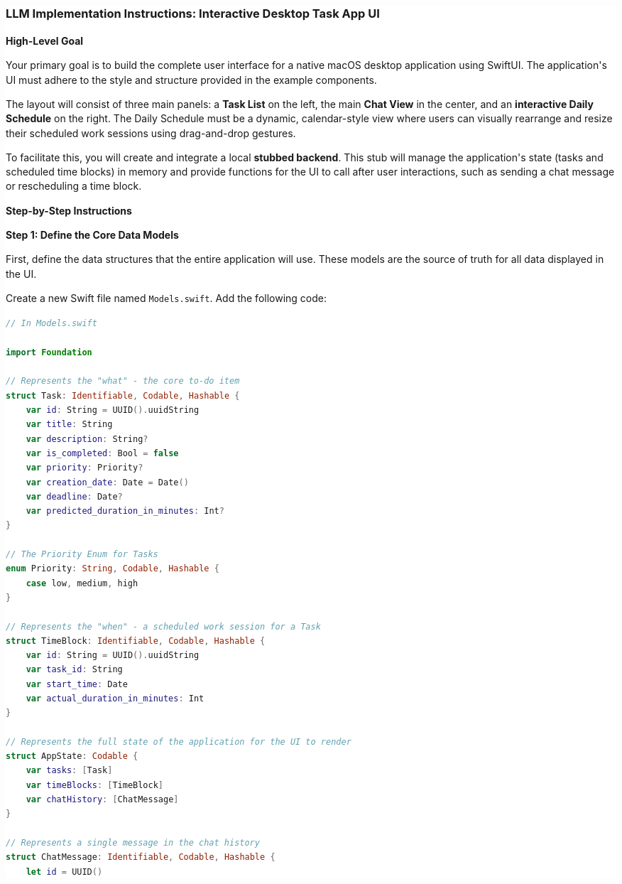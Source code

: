 ### **LLM Implementation Instructions: Interactive Desktop Task App UI**

**High-Level Goal**

Your primary goal is to build the complete user interface for a native macOS desktop application using SwiftUI. The application's UI must adhere to the style and structure provided in the example components.

The layout will consist of three main panels: a **Task List** on the left, the main **Chat View** in the center, and an **interactive Daily Schedule** on the right. The Daily Schedule must be a dynamic, calendar-style view where users can visually rearrange and resize their scheduled work sessions using drag-and-drop gestures.

To facilitate this, you will create and integrate a local **stubbed backend**. This stub will manage the application's state (tasks and scheduled time blocks) in memory and provide functions for the UI to call after user interactions, such as sending a chat message or rescheduling a time block.

**Step-by-Step Instructions**

**Step 1: Define the Core Data Models**

First, define the data structures that the entire application will use. These models are the source of truth for all data displayed in the UI.

Create a new Swift file named `Models.swift`. Add the following code:

```swift
// In Models.swift

import Foundation

// Represents the "what" - the core to-do item
struct Task: Identifiable, Codable, Hashable {
    var id: String = UUID().uuidString
    var title: String
    var description: String?
    var is_completed: Bool = false
    var priority: Priority?
    var creation_date: Date = Date()
    var deadline: Date?
    var predicted_duration_in_minutes: Int?
}

// The Priority Enum for Tasks
enum Priority: String, Codable, Hashable {
    case low, medium, high
}

// Represents the "when" - a scheduled work session for a Task
struct TimeBlock: Identifiable, Codable, Hashable {
    var id: String = UUID().uuidString
    var task_id: String
    var start_time: Date
    var actual_duration_in_minutes: Int
}

// Represents the full state of the application for the UI to render
struct AppState: Codable {
    var tasks: [Task]
    var timeBlocks: [TimeBlock]
    var chatHistory: [ChatMessage]
}

// Represents a single message in the chat history
struct ChatMessage: Identifiable, Codable, Hashable {
    let id = UUID()
```
